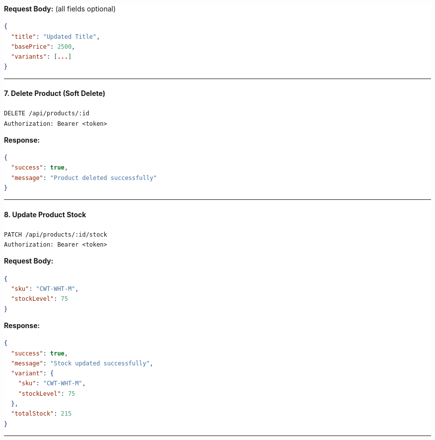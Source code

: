 **Request Body:** (all fields optional)
```json
{
  "title": "Updated Title",
  "basePrice": 2500,
  "variants": [...]
}
```

---

#### 7. Delete Product (Soft Delete)
```
DELETE /api/products/:id
Authorization: Bearer <token>
```

**Response:**
```json
{
  "success": true,
  "message": "Product deleted successfully"
}
```

---

#### 8. Update Product Stock
```
PATCH /api/products/:id/stock
Authorization: Bearer <token>
```

**Request Body:**
```json
{
  "sku": "CWT-WHT-M",
  "stockLevel": 75
}
```

**Response:**
```json
{
  "success": true,
  "message": "Stock updated successfully",
  "variant": {
    "sku": "CWT-WHT-M",
    "stockLevel": 75
  },
  "totalStock": 215
}
```

---
